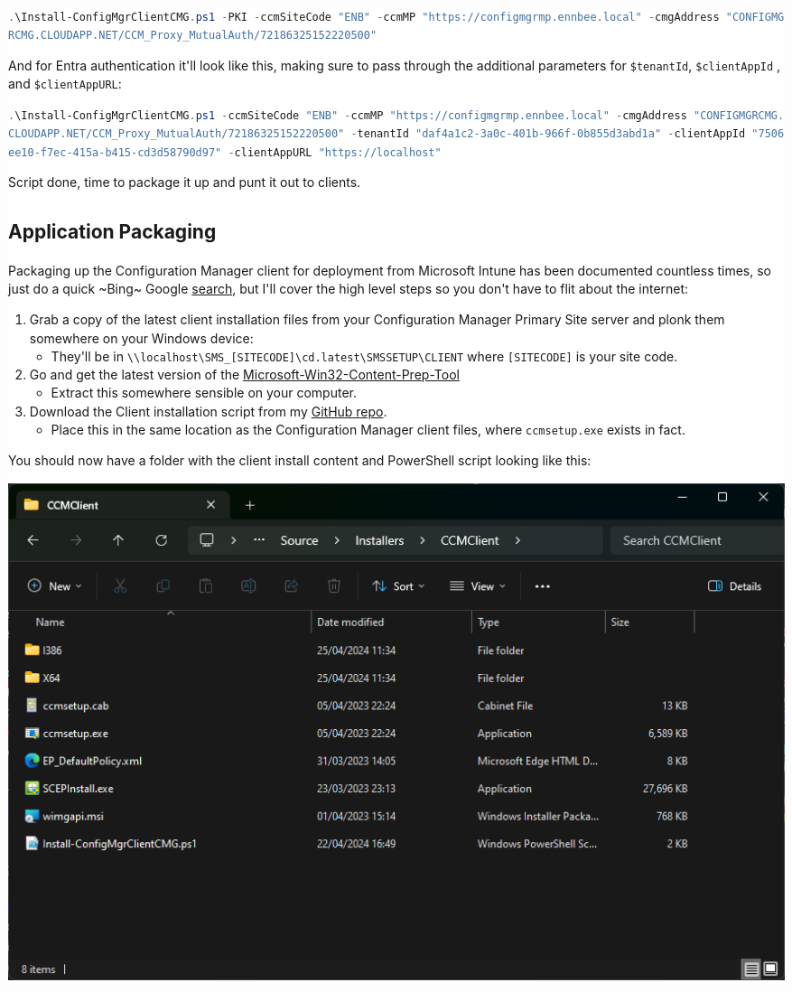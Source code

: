 ```PowerShell
.\Install-ConfigMgrClientCMG.ps1 -PKI -ccmSiteCode "ENB" -ccmMP "https://configmgrmp.ennbee.local" -cmgAddress "CONFIGMGRCMG.CLOUDAPP.NET/CCM_Proxy_MutualAuth/72186325152220500"
```

And for Entra authentication it'll look like this, making sure to pass through the additional parameters for `$tenantId`, `$clientAppId` , and `$clientAppURL`:

```PowerShell
.\Install-ConfigMgrClientCMG.ps1 -ccmSiteCode "ENB" -ccmMP "https://configmgrmp.ennbee.local" -cmgAddress "CONFIGMGRCMG.CLOUDAPP.NET/CCM_Proxy_MutualAuth/72186325152220500" -tenantId "daf4a1c2-3a0c-401b-966f-0b855d3abd1a" -clientAppId "7506ee10-f7ec-415a-b415-cd3d58790d97" -clientAppURL "https://localhost"
```

Script done, time to package it up and punt it out to clients.

## Application Packaging

Packaging up the Configuration Manager client for deployment from Microsoft Intune has been documented countless times, so just do a quick ~Bing~ Google [search](https://letmegooglethat.com/?q=SCCM+Client+Intune), but I'll cover the high level steps so you don't have to flit about the internet:

1. Grab a copy of the latest client installation files from your Configuration Manager Primary Site server and plonk them somewhere on your Windows device:
   - They'll be in `\\localhost\SMS_[SITECODE]\cd.latest\SMSSETUP\CLIENT` where `[SITECODE]` is your site code.
2. Go and get the latest version of the [Microsoft-Win32-Content-Prep-Tool](https://github.com/microsoft/Microsoft-Win32-Content-Prep-Tool)
   - Extract this somewhere sensible on your computer.
3. Download the Client installation script from my [GitHub repo](https://github.com/ennnbeee/oddsandendpoints-scripts/blob/main/Intune/Apps/ConfigMgrCMG/Install-ConfigMgrClientCMG.ps1).
   - Place this in the same location as the Configuration Manager client files, where `ccmsetup.exe` exists in fact.

You should now have a folder with the client install content and PowerShell script looking like this:

![Configuration Manager Client folder](img/cmg-folder.png "Configuration Manager client installation files.")